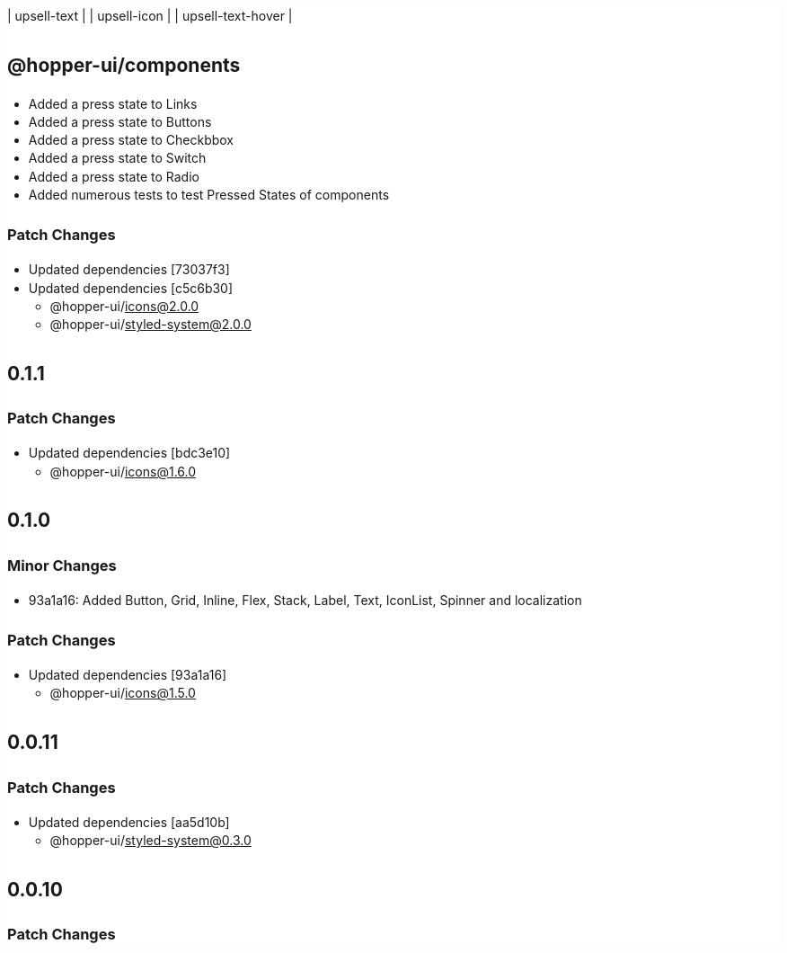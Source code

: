   | upsell-text                  |
  | upsell-icon                  |
  | upsell-text-hover            |

  ## @hopper-ui/components
  - Added a press state to Links
  - Added a press state to Buttons
  - Added a press state to Checkbbox
  - Added a press state to Switch
  - Added a press state to Radio
  - Added numerous tests to test Pressed States of components

### Patch Changes

- Updated dependencies [73037f3]
- Updated dependencies [c5c6b30]
  - @hopper-ui/icons@2.0.0
  - @hopper-ui/styled-system@2.0.0

## 0.1.1

### Patch Changes

- Updated dependencies [bdc3e10]
  - @hopper-ui/icons@1.6.0

## 0.1.0

### Minor Changes

- 93a1a16: Added Button, Grid, Inline, Flex, Stack, Label, Text, IconList, Spinner and localization

### Patch Changes

- Updated dependencies [93a1a16]
  - @hopper-ui/icons@1.5.0

## 0.0.11

### Patch Changes

- Updated dependencies [aa5d10b]
  - @hopper-ui/styled-system@0.3.0

## 0.0.10

### Patch Changes
